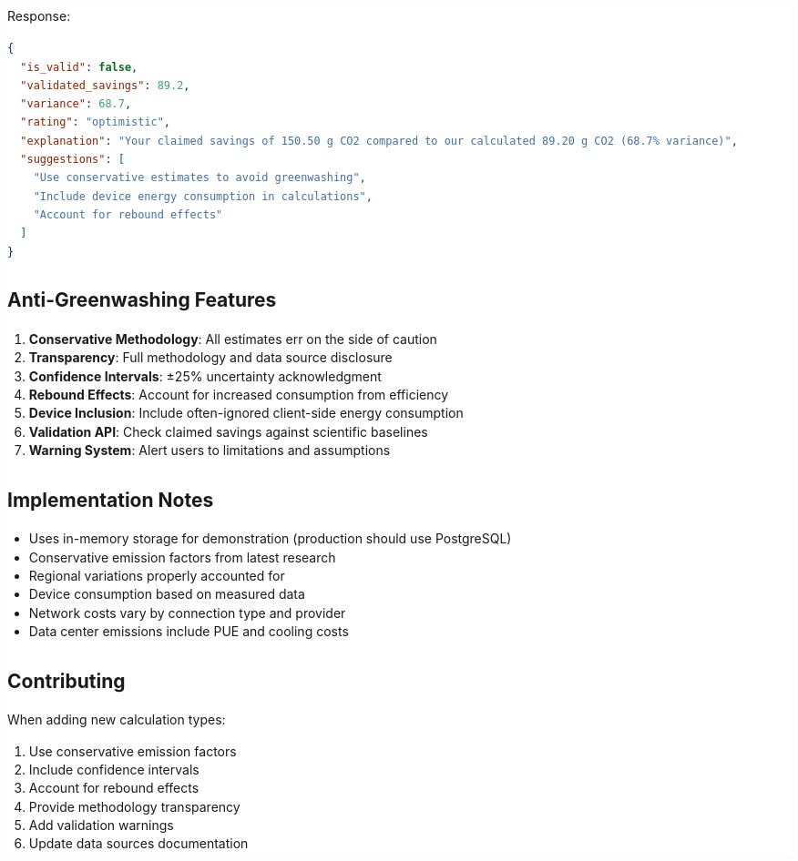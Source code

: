 Response:
```json
{
  "is_valid": false,
  "validated_savings": 89.2,
  "variance": 68.7,
  "rating": "optimistic",
  "explanation": "Your claimed savings of 150.50 g CO2 compared to our calculated 89.20 g CO2 (68.7% variance)",
  "suggestions": [
    "Use conservative estimates to avoid greenwashing",
    "Include device energy consumption in calculations",
    "Account for rebound effects"
  ]
}
```

## Anti-Greenwashing Features

1. **Conservative Methodology**: All estimates err on the side of caution
2. **Transparency**: Full methodology and data source disclosure
3. **Confidence Intervals**: ±25% uncertainty acknowledgment
4. **Rebound Effects**: Account for increased consumption from efficiency
5. **Device Inclusion**: Include often-ignored client-side energy consumption
6. **Validation API**: Check claimed savings against scientific baselines
7. **Warning System**: Alert users to limitations and assumptions

## Implementation Notes

- Uses in-memory storage for demonstration (production should use PostgreSQL)
- Conservative emission factors from latest research
- Regional variations properly accounted for
- Device consumption based on measured data
- Network costs vary by connection type and provider
- Data center emissions include PUE and cooling costs

## Contributing

When adding new calculation types:
1. Use conservative emission factors
2. Include confidence intervals
3. Account for rebound effects
4. Provide methodology transparency
5. Add validation warnings
6. Update data sources documentation